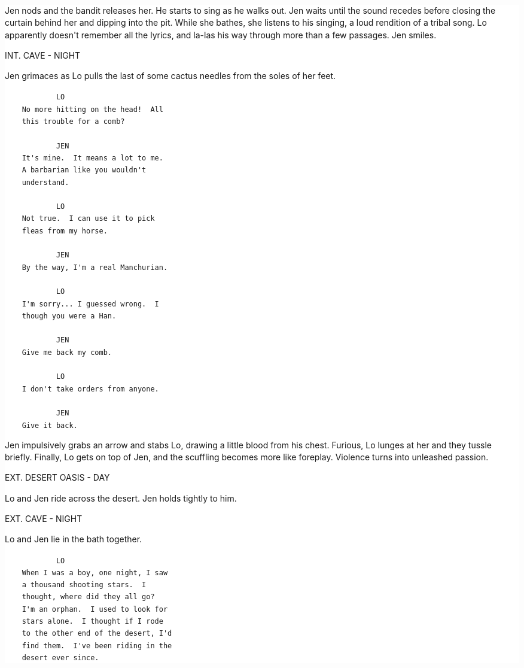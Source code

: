 Jen nods and the bandit releases her.  He starts to sing as
he walks out.  Jen waits until the sound recedes before
closing the curtain behind her and dipping into the pit.
While she bathes, she listens to his singing, a loud
rendition of a tribal song.  Lo apparently doesn't remember
all the lyrics, and la-las his way through more than a few
passages.  Jen smiles.

INT. CAVE - NIGHT

Jen grimaces as Lo pulls the last of some cactus needles
from the soles of her feet.

				LO
		No more hitting on the head!  All
		this trouble for a comb?

				JEN
		It's mine.  It means a lot to me.
		A barbarian like you wouldn't
		understand.

				LO
		Not true.  I can use it to pick
		fleas from my horse.

				JEN
		By the way, I'm a real Manchurian.

				LO
		I'm sorry... I guessed wrong.  I
		though you were a Han.

				JEN
		Give me back my comb.

				LO
		I don't take orders from anyone.

				JEN
		Give it back.

Jen impulsively grabs an arrow and stabs Lo, drawing a
little blood from his chest.  Furious, Lo lunges at her and
they tussle briefly.  Finally, Lo gets on top of Jen, and
the scuffling becomes more like foreplay.  Violence turns
into unleashed passion.

EXT. DESERT OASIS - DAY

Lo and Jen ride across the desert.  Jen holds tightly to him.

EXT. CAVE - NIGHT

Lo and Jen lie in the bath together.

				LO
		When I was a boy, one night, I saw
		a thousand shooting stars.  I
		thought, where did they all go?
		I'm an orphan.  I used to look for
		stars alone.  I thought if I rode
		to the other end of the desert, I'd
		find them.  I've been riding in the
		desert ever since.
